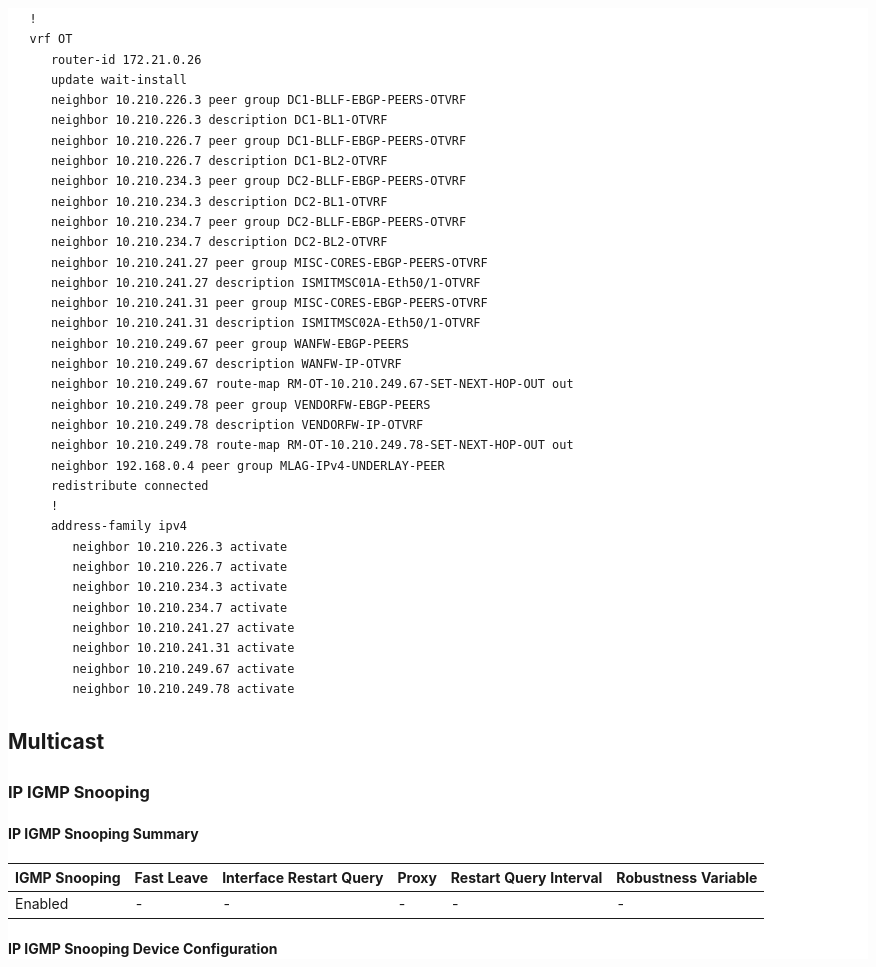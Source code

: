 ```eos
   !
   vrf OT
      router-id 172.21.0.26
      update wait-install
      neighbor 10.210.226.3 peer group DC1-BLLF-EBGP-PEERS-OTVRF
      neighbor 10.210.226.3 description DC1-BL1-OTVRF
      neighbor 10.210.226.7 peer group DC1-BLLF-EBGP-PEERS-OTVRF
      neighbor 10.210.226.7 description DC1-BL2-OTVRF
      neighbor 10.210.234.3 peer group DC2-BLLF-EBGP-PEERS-OTVRF
      neighbor 10.210.234.3 description DC2-BL1-OTVRF
      neighbor 10.210.234.7 peer group DC2-BLLF-EBGP-PEERS-OTVRF
      neighbor 10.210.234.7 description DC2-BL2-OTVRF
      neighbor 10.210.241.27 peer group MISC-CORES-EBGP-PEERS-OTVRF
      neighbor 10.210.241.27 description ISMITMSC01A-Eth50/1-OTVRF
      neighbor 10.210.241.31 peer group MISC-CORES-EBGP-PEERS-OTVRF
      neighbor 10.210.241.31 description ISMITMSC02A-Eth50/1-OTVRF
      neighbor 10.210.249.67 peer group WANFW-EBGP-PEERS
      neighbor 10.210.249.67 description WANFW-IP-OTVRF
      neighbor 10.210.249.67 route-map RM-OT-10.210.249.67-SET-NEXT-HOP-OUT out
      neighbor 10.210.249.78 peer group VENDORFW-EBGP-PEERS
      neighbor 10.210.249.78 description VENDORFW-IP-OTVRF
      neighbor 10.210.249.78 route-map RM-OT-10.210.249.78-SET-NEXT-HOP-OUT out
      neighbor 192.168.0.4 peer group MLAG-IPv4-UNDERLAY-PEER
      redistribute connected
      !
      address-family ipv4
         neighbor 10.210.226.3 activate
         neighbor 10.210.226.7 activate
         neighbor 10.210.234.3 activate
         neighbor 10.210.234.7 activate
         neighbor 10.210.241.27 activate
         neighbor 10.210.241.31 activate
         neighbor 10.210.249.67 activate
         neighbor 10.210.249.78 activate
```

## Multicast

### IP IGMP Snooping

#### IP IGMP Snooping Summary

| IGMP Snooping | Fast Leave | Interface Restart Query | Proxy | Restart Query Interval | Robustness Variable |
| ------------- | ---------- | ----------------------- | ----- | ---------------------- | ------------------- |
| Enabled | - | - | - | - | - |

#### IP IGMP Snooping Device Configuration

```eos
```
